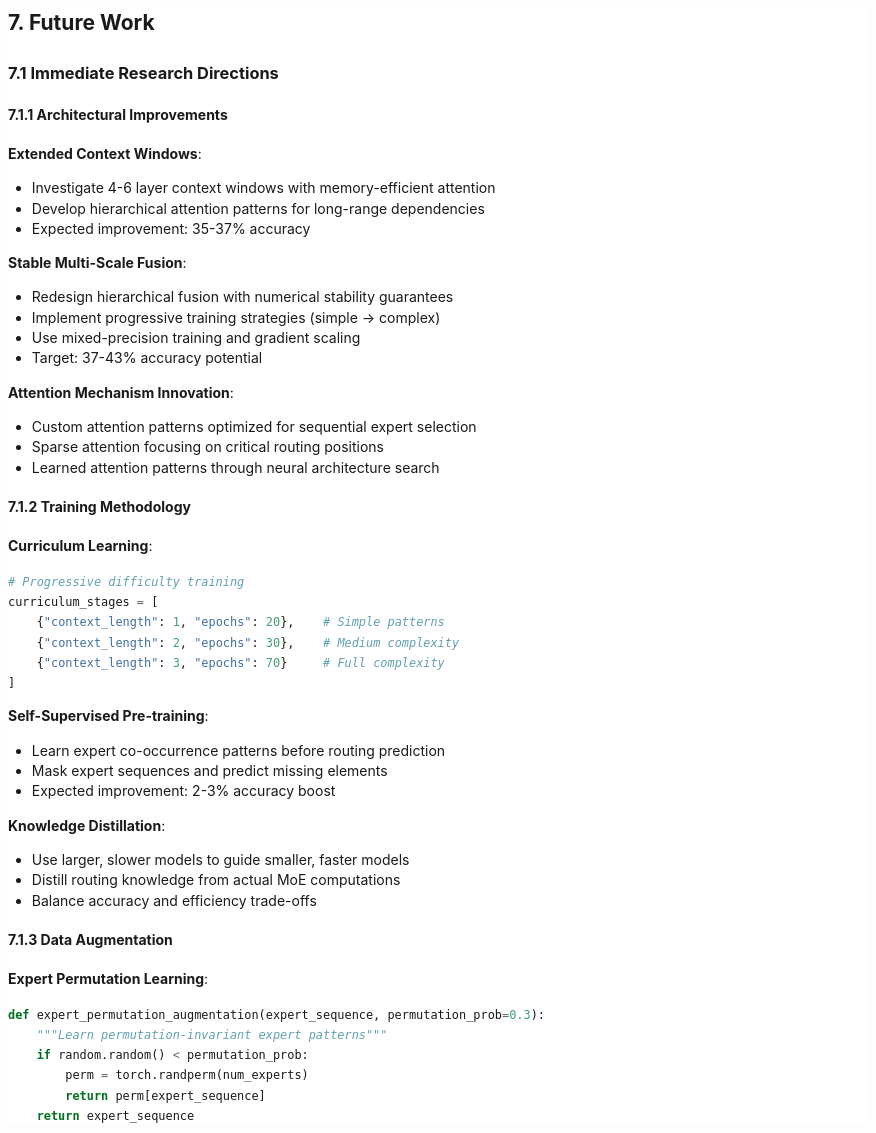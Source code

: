 ## 7. Future Work

### 7.1 Immediate Research Directions

#### 7.1.1 Architectural Improvements

**Extended Context Windows**:
- Investigate 4-6 layer context windows with memory-efficient attention
- Develop hierarchical attention patterns for long-range dependencies
- Expected improvement: 35-37% accuracy

**Stable Multi-Scale Fusion**:
- Redesign hierarchical fusion with numerical stability guarantees
- Implement progressive training strategies (simple → complex)
- Use mixed-precision training and gradient scaling
- Target: 37-43% accuracy potential

**Attention Mechanism Innovation**:
- Custom attention patterns optimized for sequential expert selection
- Sparse attention focusing on critical routing positions
- Learned attention patterns through neural architecture search

#### 7.1.2 Training Methodology

**Curriculum Learning**:
```python
# Progressive difficulty training
curriculum_stages = [
    {"context_length": 1, "epochs": 20},    # Simple patterns
    {"context_length": 2, "epochs": 30},    # Medium complexity  
    {"context_length": 3, "epochs": 70}     # Full complexity
]
```

**Self-Supervised Pre-training**:
- Learn expert co-occurrence patterns before routing prediction
- Mask expert sequences and predict missing elements
- Expected improvement: 2-3% accuracy boost

**Knowledge Distillation**:
- Use larger, slower models to guide smaller, faster models
- Distill routing knowledge from actual MoE computations
- Balance accuracy and efficiency trade-offs

#### 7.1.3 Data Augmentation

**Expert Permutation Learning**:
```python
def expert_permutation_augmentation(expert_sequence, permutation_prob=0.3):
    """Learn permutation-invariant expert patterns"""
    if random.random() < permutation_prob:
        perm = torch.randperm(num_experts)
        return perm[expert_sequence]
    return expert_sequence
```
